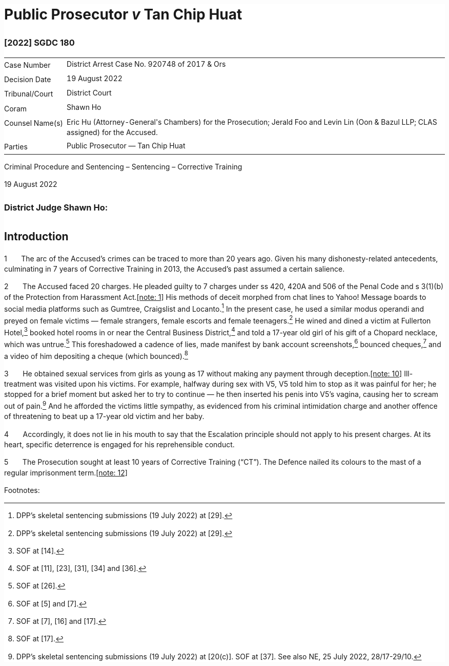 <style>.footnotes::before { content: "Footnotes:"; }</style>
# Public Prosecutor _v_ Tan Chip Huat  

### \[2022\] SGDC 180

<table id="info-table"><tbody><tr class="info-row"><td class="txt-label" style="padding: 4px 0px; white-space: nowrap" valign="top">Case Number</td><td class="txt-body">District Arrest Case No. 920748 of 2017 &amp; Ors</td></tr><tr class="info-row"><td class="txt-label" style="padding: 4px 0px; white-space: nowrap" valign="top">Decision Date</td><td class="txt-body">19 August 2022</td></tr><tr class="info-row"><td class="txt-label" style="padding: 4px 0px; white-space: nowrap" valign="top">Tribunal/Court</td><td class="txt-body">District Court</td></tr><tr class="info-row"><td class="txt-label" style="padding: 4px 0px; white-space: nowrap" valign="top">Coram</td><td class="txt-body">Shawn Ho</td></tr><tr class="info-row"><td class="txt-label" style="padding: 4px 0px; white-space: nowrap" valign="top">Counsel Name(s)</td><td class="txt-body">Eric Hu (Attorney-General's Chambers) for the Prosecution; Jerald Foo and Levin Lin (Oon &amp; Bazul LLP; CLAS assigned) for the Accused.</td></tr><tr class="info-row"><td class="txt-label" style="padding: 4px 0px; white-space: nowrap" valign="top">Parties</td><td class="txt-body">Public Prosecutor — Tan Chip Huat</td></tr></tbody></table>

Criminal Procedure and Sentencing – Sentencing – Corrective Training

19 August 2022

### District Judge Shawn Ho:

## Introduction

1       The arc of the Accused’s crimes can be traced to more than 20 years ago. Given his many dishonesty-related antecedents, culminating in 7 years of Corrective Training in 2013, the Accused’s past assumed a certain salience.

2       The Accused faced 20 charges. He pleaded guilty to 7 charges under ss 420, 420A and 506 of the Penal Code and s 3(1)(b) of the Protection from Harassment Act.[\[note: 1\]](#Ftn_1) His methods of deceit morphed from chat lines to Yahoo! Message boards to social media platforms such as Gumtree, Craigslist and Locanto.[^2] In the present case, he used a similar modus operandi and preyed on female victims — female strangers, female escorts and female teenagers.[^3] He wined and dined a victim at Fullerton Hotel,[^4] booked hotel rooms in or near the Central Business District,[^5] and told a 17-year old girl of his gift of a Chopard necklace, which was untrue.[^6] This foreshadowed a cadence of lies, made manifest by bank account screenshots,[^7] bounced cheques,[^8] and a video of him depositing a cheque (which bounced).[^9]

3       He obtained sexual services from girls as young as 17 without making any payment through deception.[\[note: 10\]](#Ftn_10) Ill-treatment was visited upon his victims. For example, halfway during sex with V5, V5 told him to stop as it was painful for her; he stopped for a brief moment but asked her to try to continue — he then inserted his penis into V5’s vagina, causing her to scream out of pain.[^11] And he afforded the victims little sympathy, as evidenced from his criminal intimidation charge and another offence of threatening to beat up a 17-year old victim and her baby.

4       Accordingly, it does not lie in his mouth to say that the Escalation principle should not apply to his present charges. At its heart, specific deterrence is engaged for his reprehensible conduct.

5       The Prosecution sought at least 10 years of Corrective Training (“CT”). The Defence nailed its colours to the mast of a regular imprisonment term.[\[note: 12\]](#Ftn_12)


[^2]: DPP’s skeletal sentencing submissions (19 July 2022) at \[29\].
[^3]: DPP’s skeletal sentencing submissions (19 July 2022) at \[29\].
[^4]: SOF at \[14\].
[^5]: SOF at \[11\], \[23\], \[31\], \[34\] and \[36\].
[^6]: SOF at \[26\].
[^7]: SOF at \[5\] and \[7\].
[^8]: SOF at \[7\], \[16\] and \[17\].
[^9]: SOF at \[17\].
[^10]: DPP’s skeletal sentencing submissions (19 July 2022) at \[30\].
[^11]: DPP’s skeletal sentencing submissions (19 July 2022) at \[20(c)\]. SOF at \[37\]. See also NE, 25 July 2022, 28/17-29/10.
[^12]: Defence’s further submissions (17 August 2022) at \[19\].
[^13]: DAC 920748 of 2021.
[^14]: DAC 922244 of 2021.
[^15]: DAC 923794 of 2021.
[^16]: DAC 923795 of 2021.
[^17]: DAC 923798 of 2021.
[^18]: DAC 923804 of 2021.
[^19]: DAC 923807 of 2021.
[^20]: NE, 25 July 2022, 15/23-16/4.
[^21]: NE, 25 July 2022, 2/22-15/18.
[^22]: DPP’s further sentencing submissions (18 August 2022) at \[4\] and \[14\].
[^23]: DPP’s skeletal sentencing submissions (19 July 2022) at \[16\].
[^24]: Defence’s mitigation plea (19 July 2022) at \[15\] and \[22\]. Defence’s further submissions (17 August 2022) at \[19\].
[^25]: Defence’s mitigation plea (19 July 2022) at \[18\], \[31\], \[50\]-\[54\]. Defence’s further submissions (17 August 2022) at \[6\]. NE, 25 July 2022, 18/1-6. 19/13-23/27, 45/8-47/10. See also NE, 25 July 2022, 50/5-24.
[^26]: Defence’s further submissions (17 August 2022) at \[6\] and \[18\].
[^27]: Defence’s further submissions (17 August 2022) at \[7\] and \[15\]-\[18\].
[^28]: Defence’s mitigation plea (19 July 2022) at \[4\] and \[60\]. NE, 25 July 2022, 18/11-12.
[^29]: Defence’s mitigation plea (19 July 2022) at \[61\]. NE, 25 July 2022, 18/13-14, 44/11-17.
[^30]: DPP’s skeletal sentencing submissions (19 July 2022) at \[7\].
[^31]: Defence’s mitigation plea (19 July 2022) at \[48\]-\[49\].
[^32]: NE, 25 July 2022, 16/8-27.
[^33]: DPP’s skeletal sentencing submissions (19 July 2022) at \[11\].
[^34]: DPP’s skeletal sentencing submissions (19 July 2022) at \[15\] and \[27\].
[^35]: DPP’s skeletal sentencing submissions (19 July 2022) at \[12\].
[^36]: DPP’s skeletal sentencing submissions (19 July 2022) at \[13\], \[15\] and \[28\].
[^37]: DPP’s skeletal sentencing submissions (19 July 2022) at \[13\].
[^38]: DPP’s skeletal sentencing submissions (19 July 2022) at \[14\].
[^39]: DPP’s skeletal sentencing submissions (19 July 2022) at \[29\].
[^40]: DPP’s skeletal sentencing submissions (19 July 2022) at \[30\].
[^41]: NE, 25 July 2022, 40/13-42/8, 48/27-50/4.
[^42]: Pre-Sentencing Report for Corrective Training (16 August 2022) at page 8.
[^43]: Pre-Sentencing Report for Corrective Training (16 August 2022) at page 10.
[^44]: At \[137\].
[^45]: DPP’s skeletal sentencing submissions (19 July 2022) at \[20(c)\].
[^46]: DPP’s skeletal sentencing submissions (19 July 2022) at \[20(c)\].
[^47]: DPP’s skeletal sentencing submissions (19 July 2022) at \[1\]. DPP’s further sentencing submissions (18 August 2022) at \[2\].
[^48]: DPP’s skeletal sentencing submissions (19 July 2022) at \[1\]-\[2\]. DPP’s further sentencing submissions (18 August 2022) at \[2\].
[^49]: SOF at \[14\], \[23\], \[32\] and \[37\].
[^50]: DPP’s skeletal sentencing submissions (19 July 2022) at \[20(c)\].
[^51]: DPP’s skeletal sentencing submissions (19 July 2022) at \[20(c)\].
[^52]: DPP’s skeletal sentencing submissions (19 July 2022) at \[20(c)\]. SOF at \[37\]. See also NE, 25 July 2022, 28/17-29/10, 52/30-53/9.
[^53]: Defence’s mitigation plea (19 July 2022) at \[16\]-\[17\].
[^54]: DPP’s skeletal sentencing submissions (19 July 2022) at \[20(d)\].
[^55]: DPP’s skeletal sentencing submissions (19 July 2022) at \[20(d)\]. See also the Defence’s mitigation plea (19 July 2022) at \[22\].
[^56]: DPP’s skeletal sentencing submissions (19 July 2022) at \[20(d)\]. SOF at \[22\]. See also NE, 25 July 2022, 34/18-31.
[^57]: DPP’s skeletal sentencing submissions (19 July 2022) at \[20(d)\].
[^58]: SOF at \[4\], \[21\] and \[26\].
[^59]: DAC 920748 of 2021.
[^60]: DPP’s skeletal sentencing submissions (19 July 2022) at \[19\].
[^61]: DAC 923804 of 2021.
[^62]: DAC 923807 of 2021.
[^63]: DPP’s skeletal sentencing submissions (19 July 2022) at \[22\].
[^64]: DPP’s skeletal sentencing submissions (19 July 2022) at \[39\]. DPP’s further sentencing submissions (18 August 2022) at \[4\] and \[6\]. See also NE. 25 July 2022, 42/27-44/10.
[^65]: Pre-Sentencing Report for Corrective Training (16 August 2022) at page 8.
[^66]: Pre-Sentencing Report for Corrective Training (16 August 2022) at page 9.
[^67]: Pre-Sentencing Report for Corrective Training (16 August 2022) at page 10.
[^68]: NE, 25 July 2022, 37/5-39/25.